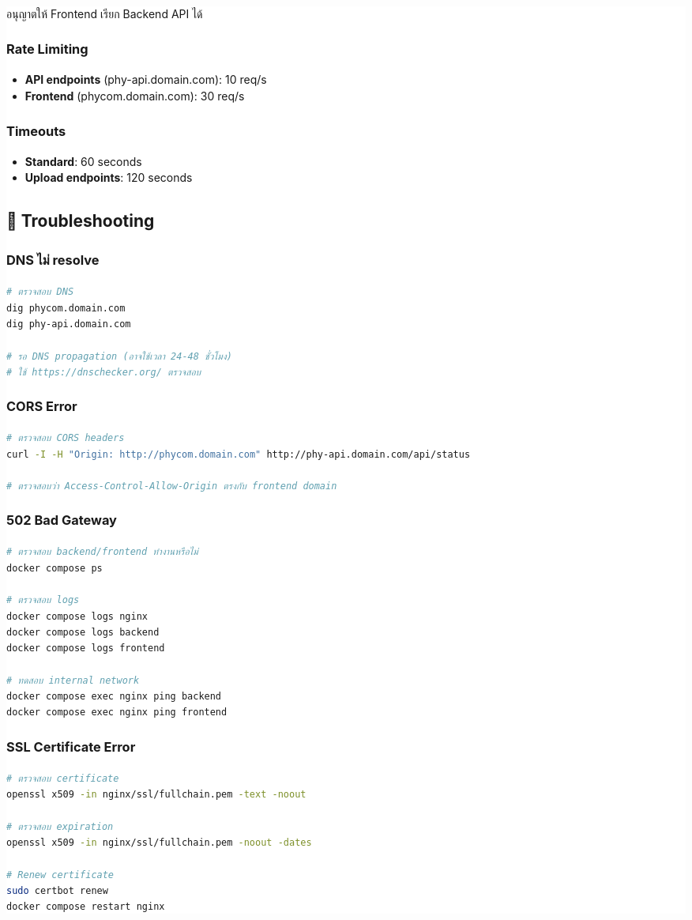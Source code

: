 อนุญาตให้ Frontend เรียก Backend API ได้

### Rate Limiting

- **API endpoints** (phy-api.domain.com): 10 req/s
- **Frontend** (phycom.domain.com): 30 req/s

### Timeouts

- **Standard**: 60 seconds
- **Upload endpoints**: 120 seconds

## 🐛 Troubleshooting

### DNS ไม่ resolve

```bash
# ตรวจสอบ DNS
dig phycom.domain.com
dig phy-api.domain.com

# รอ DNS propagation (อาจใช้เวลา 24-48 ชั่วโมง)
# ใช้ https://dnschecker.org/ ตรวจสอบ
```

### CORS Error

```bash
# ตรวจสอบ CORS headers
curl -I -H "Origin: http://phycom.domain.com" http://phy-api.domain.com/api/status

# ตรวจสอบว่า Access-Control-Allow-Origin ตรงกับ frontend domain
```

### 502 Bad Gateway

```bash
# ตรวจสอบ backend/frontend ทำงานหรือไม่
docker compose ps

# ตรวจสอบ logs
docker compose logs nginx
docker compose logs backend
docker compose logs frontend

# ทดสอบ internal network
docker compose exec nginx ping backend
docker compose exec nginx ping frontend
```

### SSL Certificate Error

```bash
# ตรวจสอบ certificate
openssl x509 -in nginx/ssl/fullchain.pem -text -noout

# ตรวจสอบ expiration
openssl x509 -in nginx/ssl/fullchain.pem -noout -dates

# Renew certificate
sudo certbot renew
docker compose restart nginx
```
